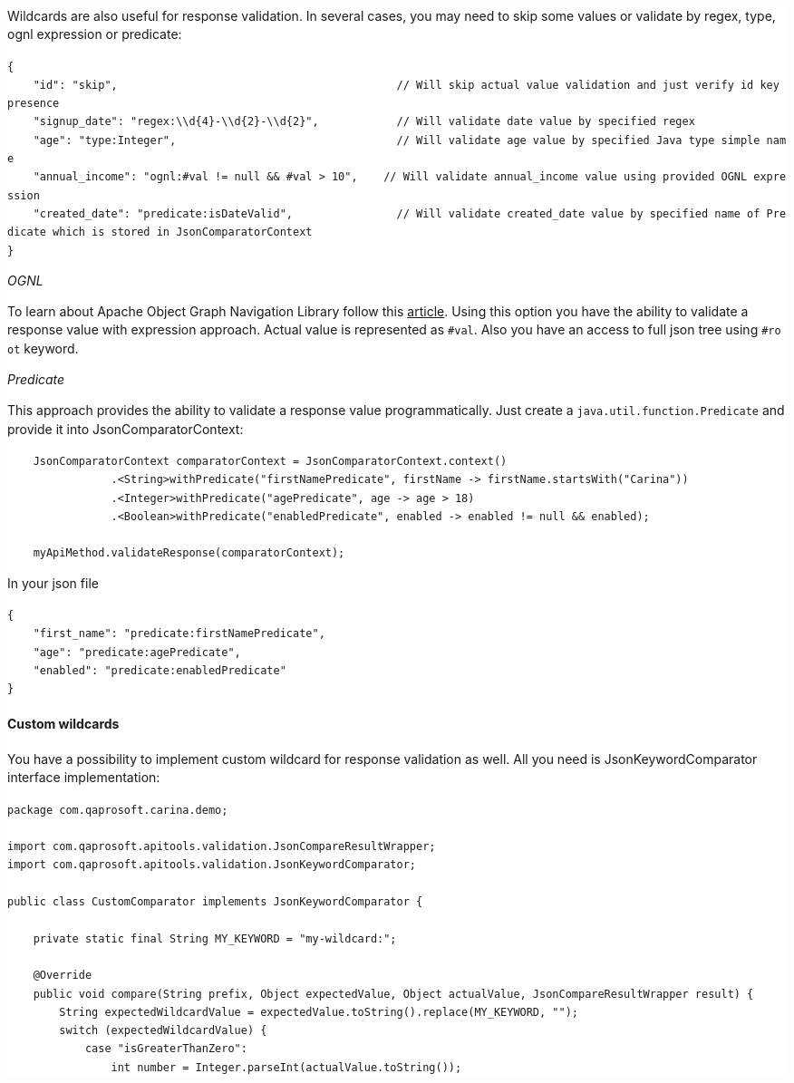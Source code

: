 Wildcards are also useful for response validation. In several cases, you may need to skip some values or validate by regex, type, ognl expression or predicate:
```
{
    "id": "skip",                                           // Will skip actual value validation and just verify id key presence
    "signup_date": "regex:\\d{4}-\\d{2}-\\d{2}",            // Will validate date value by specified regex
    "age": "type:Integer",                                  // Will validate age value by specified Java type simple name
    "annual_income": "ognl:#val != null && #val > 10",    // Will validate annual_income value using provided OGNL expression
    "created_date": "predicate:isDateValid",                // Will validate created_date value by specified name of Predicate which is stored in JsonComparatorContext
}
```
*OGNL*

To learn about Apache Object Graph Navigation Library follow this [article](https://commons.apache.org/proper/commons-ognl/language-guide.html).
Using this option you have the ability to validate a response value with expression approach. Actual value is represented as `#val`.
Also you have an access to full json tree using `#root` keyword.

*Predicate*

This approach provides the ability to validate a response value programmatically. Just create a `java.util.function.Predicate` and provide it into JsonComparatorContext:
```
    JsonComparatorContext comparatorContext = JsonComparatorContext.context()
                .<String>withPredicate("firstNamePredicate", firstName -> firstName.startsWith("Carina"))
                .<Integer>withPredicate("agePredicate", age -> age > 18)
                .<Boolean>withPredicate("enabledPredicate", enabled -> enabled != null && enabled);
    
    myApiMethod.validateResponse(comparatorContext);
```
In your json file
```
{
    "first_name": "predicate:firstNamePredicate",
    "age": "predicate:agePredicate",
    "enabled": "predicate:enabledPredicate"
}
```


#### Custom wildcards
You have a possibility to implement custom wildcard for response validation as well. All you need is JsonKeywordComparator interface implementation:
```
package com.qaprosoft.carina.demo;

import com.qaprosoft.apitools.validation.JsonCompareResultWrapper;
import com.qaprosoft.apitools.validation.JsonKeywordComparator;

public class CustomComparator implements JsonKeywordComparator {

    private static final String MY_KEYWORD = "my-wildcard:";

    @Override
    public void compare(String prefix, Object expectedValue, Object actualValue, JsonCompareResultWrapper result) {
        String expectedWildcardValue = expectedValue.toString().replace(MY_KEYWORD, "");
        switch (expectedWildcardValue) {
            case "isGreaterThanZero":
                int number = Integer.parseInt(actualValue.toString());
```